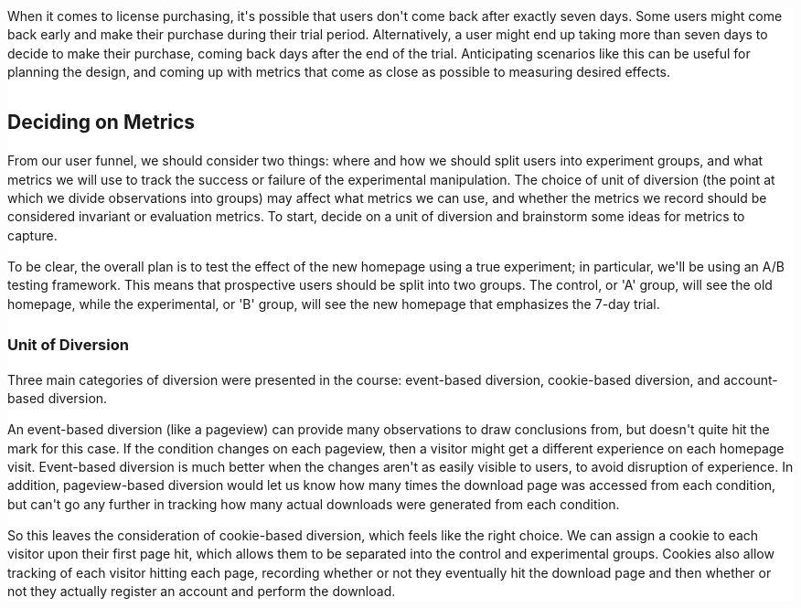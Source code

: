 When it comes to license purchasing, it's possible that users don't come back after exactly seven days. Some users
might come back early and make their purchase during their trial period. Alternatively, a user might end up taking more
than seven days to decide to make their purchase, coming back days after the end of the trial. Anticipating scenarios
like this can be useful for planning the design, and coming up with metrics that come as close as possible to measuring
desired effects.

## Deciding on Metrics
From our user funnel, we should consider two things: where and how we should split users into experiment groups, and
what metrics we will use to track the success or failure of the experimental manipulation. The choice of unit of
diversion (the point at which we divide observations into groups) may affect what metrics we can use, and whether the
metrics we record should be considered invariant or evaluation metrics. To start, decide on a unit of diversion and
brainstorm some ideas for metrics to capture.

To be clear, the overall plan is to test the effect of the new homepage using a true experiment; in particular, we'll
be using an A/B testing framework. This means that prospective users should be split into two groups. The control,
or 'A' group, will see the old homepage, while the experimental, or 'B' group, will see the new homepage that
emphasizes the 7-day trial.

### Unit of Diversion
Three main categories of diversion were presented in the course: event-based diversion, cookie-based diversion, and
account-based diversion.

An event-based diversion (like a pageview) can provide many observations to draw conclusions from, but doesn't quite
hit the mark for this case. If the condition changes on each pageview, then a visitor might get a different experience
on each homepage visit. Event-based diversion is much better when the changes aren't as easily visible to users, to
avoid disruption of experience. In addition, pageview-based diversion would let us know how many times the download
page was accessed from each condition, but can't go any further in tracking how many actual downloads were generated
from each condition.

So this leaves the consideration of cookie-based diversion, which feels like the right choice. We can assign a cookie
to each visitor upon their first page hit, which allows them to be separated into the control and experimental groups.
Cookies also allow tracking of each visitor hitting each page, recording whether or not they eventually hit the
download page and then whether or not they actually register an account and perform the download.
